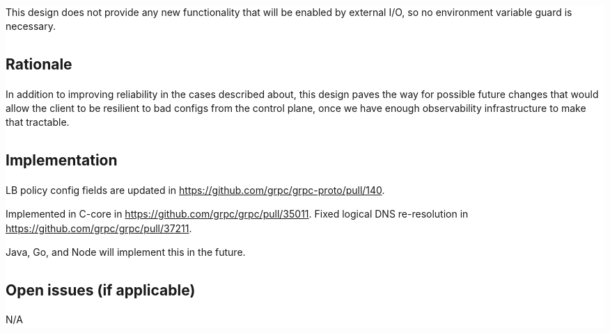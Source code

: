This design does not provide any new functionality that will be enabled
by external I/O, so no environment variable guard is necessary.

## Rationale

In addition to improving reliability in the cases described about, this
design paves the way for possible future changes that would allow the
client to be resilient to bad configs from the control plane, once we
have enough observability infrastructure to make that tractable.

## Implementation

LB policy config fields are updated in
https://github.com/grpc/grpc-proto/pull/140.

Implemented in C-core in https://github.com/grpc/grpc/pull/35011.  Fixed
logical DNS re-resolution in https://github.com/grpc/grpc/pull/37211.

Java, Go, and Node will implement this in the future.

## Open issues (if applicable)

N/A
